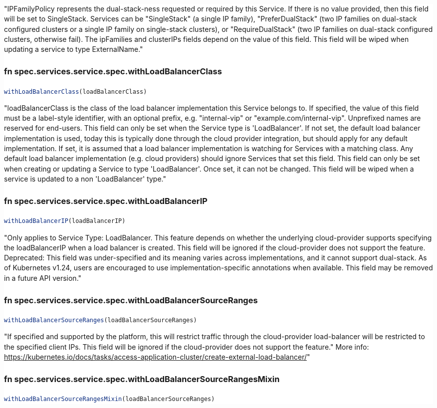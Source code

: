 "IPFamilyPolicy represents the dual-stack-ness requested or required by this Service. If there is no value provided, then this field will be set to SingleStack. Services can be \"SingleStack\" (a single IP family), \"PreferDualStack\" (two IP families on dual-stack configured clusters or a single IP family on single-stack clusters), or \"RequireDualStack\" (two IP families on dual-stack configured clusters, otherwise fail). The ipFamilies and clusterIPs fields depend on the value of this field. This field will be wiped when updating a service to type ExternalName."

### fn spec.services.service.spec.withLoadBalancerClass

```ts
withLoadBalancerClass(loadBalancerClass)
```

"loadBalancerClass is the class of the load balancer implementation this Service belongs to. If specified, the value of this field must be a label-style identifier, with an optional prefix, e.g. \"internal-vip\" or \"example.com/internal-vip\". Unprefixed names are reserved for end-users. This field can only be set when the Service type is 'LoadBalancer'. If not set, the default load balancer implementation is used, today this is typically done through the cloud provider integration, but should apply for any default implementation. If set, it is assumed that a load balancer implementation is watching for Services with a matching class. Any default load balancer implementation (e.g. cloud providers) should ignore Services that set this field. This field can only be set when creating or updating a Service to type 'LoadBalancer'. Once set, it can not be changed. This field will be wiped when a service is updated to a non 'LoadBalancer' type."

### fn spec.services.service.spec.withLoadBalancerIP

```ts
withLoadBalancerIP(loadBalancerIP)
```

"Only applies to Service Type: LoadBalancer. This feature depends on whether the underlying cloud-provider supports specifying the loadBalancerIP when a load balancer is created. This field will be ignored if the cloud-provider does not support the feature. Deprecated: This field was under-specified and its meaning varies across implementations, and it cannot support dual-stack. As of Kubernetes v1.24, users are encouraged to use implementation-specific annotations when available. This field may be removed in a future API version."

### fn spec.services.service.spec.withLoadBalancerSourceRanges

```ts
withLoadBalancerSourceRanges(loadBalancerSourceRanges)
```

"If specified and supported by the platform, this will restrict traffic through the cloud-provider load-balancer will be restricted to the specified client IPs. This field will be ignored if the cloud-provider does not support the feature.\" More info: https://kubernetes.io/docs/tasks/access-application-cluster/create-external-load-balancer/"

### fn spec.services.service.spec.withLoadBalancerSourceRangesMixin

```ts
withLoadBalancerSourceRangesMixin(loadBalancerSourceRanges)
```
